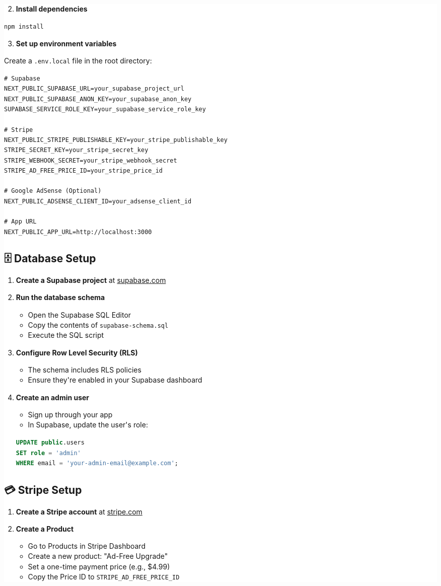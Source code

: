 2. **Install dependencies**
```bash
npm install
```

3. **Set up environment variables**

Create a `.env.local` file in the root directory:

```env
# Supabase
NEXT_PUBLIC_SUPABASE_URL=your_supabase_project_url
NEXT_PUBLIC_SUPABASE_ANON_KEY=your_supabase_anon_key
SUPABASE_SERVICE_ROLE_KEY=your_supabase_service_role_key

# Stripe
NEXT_PUBLIC_STRIPE_PUBLISHABLE_KEY=your_stripe_publishable_key
STRIPE_SECRET_KEY=your_stripe_secret_key
STRIPE_WEBHOOK_SECRET=your_stripe_webhook_secret
STRIPE_AD_FREE_PRICE_ID=your_stripe_price_id

# Google AdSense (Optional)
NEXT_PUBLIC_ADSENSE_CLIENT_ID=your_adsense_client_id

# App URL
NEXT_PUBLIC_APP_URL=http://localhost:3000
```

## 🗄️ Database Setup

1. **Create a Supabase project** at [supabase.com](https://supabase.com)

2. **Run the database schema**
   - Open the Supabase SQL Editor
   - Copy the contents of `supabase-schema.sql`
   - Execute the SQL script

3. **Configure Row Level Security (RLS)**
   - The schema includes RLS policies
   - Ensure they're enabled in your Supabase dashboard

4. **Create an admin user**
   - Sign up through your app
   - In Supabase, update the user's role:
   ```sql
   UPDATE public.users 
   SET role = 'admin' 
   WHERE email = 'your-admin-email@example.com';
   ```

## 💳 Stripe Setup

1. **Create a Stripe account** at [stripe.com](https://stripe.com)

2. **Create a Product**
   - Go to Products in Stripe Dashboard
   - Create a new product: "Ad-Free Upgrade"
   - Set a one-time payment price (e.g., $4.99)
   - Copy the Price ID to `STRIPE_AD_FREE_PRICE_ID`
